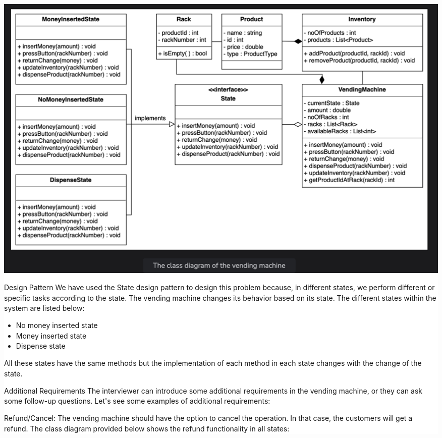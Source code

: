 ![img_9.png](img_9.png)

Design Pattern
We have used the State design pattern to design this problem because, in different states, we perform different or specific tasks according to the state. The vending machine changes its behavior based on its state. The different states within the system are listed below:

- No money inserted state
- Money inserted state
- Dispense state

All these states have the same methods but the implementation of each method in each state changes with the change of the state.

Additional Requirements
The interviewer can introduce some additional requirements in the vending machine, or they can ask some follow-up questions. Let's see some examples of additional requirements:

Refund/Cancel: The vending machine should have the option to cancel the operation. In that case, the customers will get a refund. The class diagram provided below shows the refund functionality in all states:
